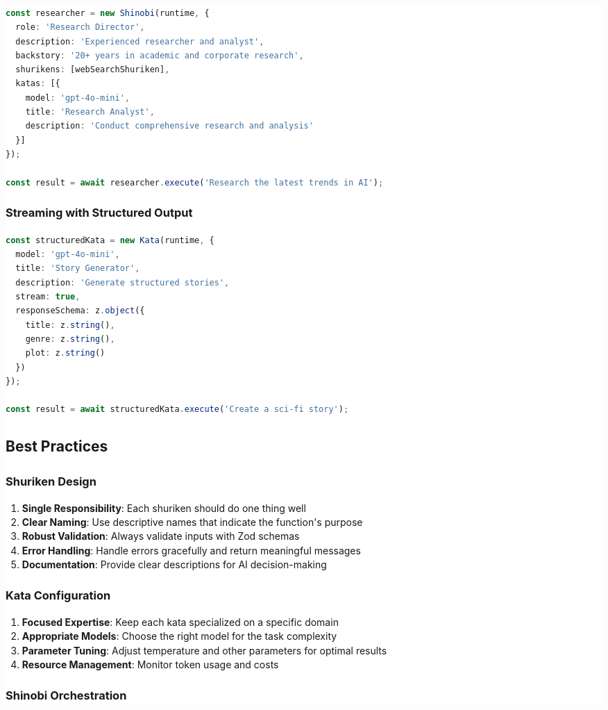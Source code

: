 ```typescript
const researcher = new Shinobi(runtime, {
  role: 'Research Director',
  description: 'Experienced researcher and analyst',
  backstory: '20+ years in academic and corporate research',
  shurikens: [webSearchShuriken],
  katas: [{
    model: 'gpt-4o-mini',
    title: 'Research Analyst',
    description: 'Conduct comprehensive research and analysis'
  }]
});

const result = await researcher.execute('Research the latest trends in AI');
```

### Streaming with Structured Output

```typescript
const structuredKata = new Kata(runtime, {
  model: 'gpt-4o-mini',
  title: 'Story Generator',
  description: 'Generate structured stories',
  stream: true,
  responseSchema: z.object({
    title: z.string(),
    genre: z.string(),
    plot: z.string()
  })
});

const result = await structuredKata.execute('Create a sci-fi story');
```

## Best Practices

### Shuriken Design

1. **Single Responsibility**: Each shuriken should do one thing well
2. **Clear Naming**: Use descriptive names that indicate the function's purpose
3. **Robust Validation**: Always validate inputs with Zod schemas
4. **Error Handling**: Handle errors gracefully and return meaningful messages
5. **Documentation**: Provide clear descriptions for AI decision-making

### Kata Configuration

1. **Focused Expertise**: Keep each kata specialized on a specific domain
2. **Appropriate Models**: Choose the right model for the task complexity
3. **Parameter Tuning**: Adjust temperature and other parameters for optimal results
4. **Resource Management**: Monitor token usage and costs

### Shinobi Orchestration
